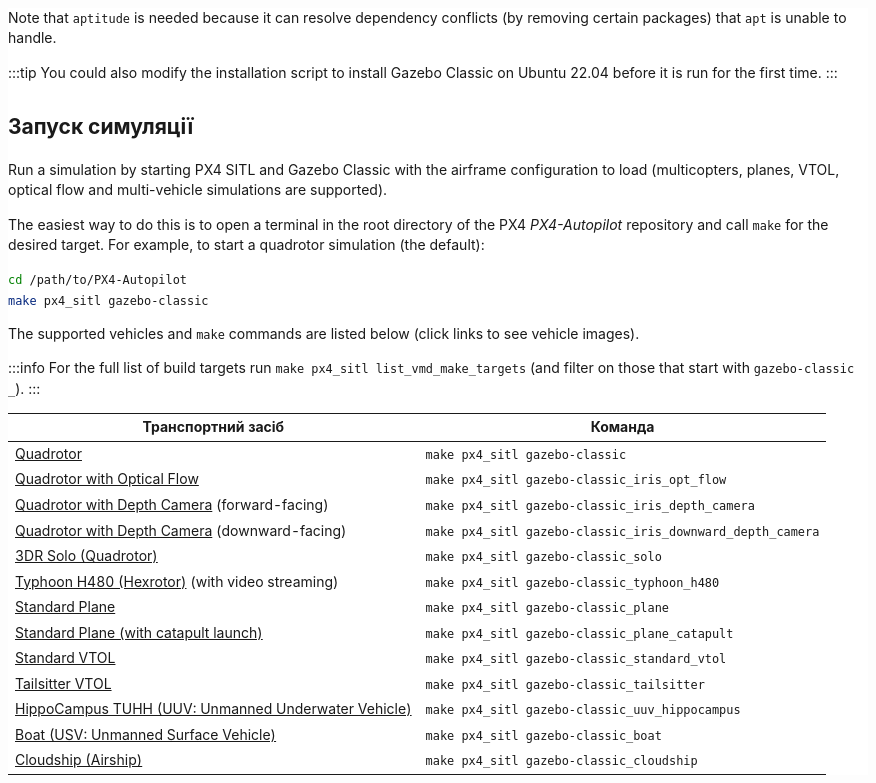Note that `aptitude` is needed because it can resolve dependency conflicts (by removing certain packages) that `apt` is unable to handle.

:::tip
You could also modify the installation script to install Gazebo Classic on Ubuntu 22.04 before it is run for the first time.
:::

## Запуск симуляції

Run a simulation by starting PX4 SITL and Gazebo Classic with the airframe configuration to load (multicopters, planes, VTOL, optical flow and multi-vehicle simulations are supported).

The easiest way to do this is to open a terminal in the root directory of the PX4 _PX4-Autopilot_ repository and call `make` for the desired target.
For example, to start a quadrotor simulation (the default):

```sh
cd /path/to/PX4-Autopilot
make px4_sitl gazebo-classic
```

The supported vehicles and `make` commands are listed below (click links to see vehicle images).

:::info
For the full list of build targets run `make px4_sitl list_vmd_make_targets` (and filter on those that start with `gazebo-classic_`).
:::

| Транспортний засіб                                                                                                                                                       | Команда                                                   |
| ------------------------------------------------------------------------------------------------------------------------------------------------------------------------ | --------------------------------------------------------- |
| [Quadrotor](../sim_gazebo_classic/vehicles.md#quadrotor-default)                                                                                                         | `make px4_sitl gazebo-classic`                            |
| [Quadrotor with Optical Flow](../sim_gazebo_classic/vehicles.md#quadrotor-with-optical-flow)                                                                             | `make px4_sitl gazebo-classic_iris_opt_flow`              |
| [Quadrotor with Depth Camera](../sim_gazebo_classic/vehicles.md#quadrotor-with-depth-camera) (forward-facing)                                         | `make px4_sitl gazebo-classic_iris_depth_camera`          |
| [Quadrotor with Depth Camera](../sim_gazebo_classic/vehicles.md#quadrotor-with-depth-camera) (downward-facing)                                        | `make px4_sitl gazebo-classic_iris_downward_depth_camera` |
| [3DR Solo (Quadrotor)](../sim_gazebo_classic/vehicles.md#3dr-solo-quadrotor)                                                                          | `make px4_sitl gazebo-classic_solo`                       |
| <a id="typhoon_h480"></a>[Typhoon H480 (Hexrotor)](../sim_gazebo_classic/vehicles.md#typhoon-h480-hexrotor) (with video streaming) | `make px4_sitl gazebo-classic_typhoon_h480`               |
| [Standard Plane](../sim_gazebo_classic/vehicles.md#standard-plane)                                                                                                       | `make px4_sitl gazebo-classic_plane`                      |
| [Standard Plane (with catapult launch)](../sim_gazebo_classic/vehicles.md#standard-plane-with-catapult-launch)                                        | `make px4_sitl gazebo-classic_plane_catapult`             |
| [Standard VTOL](../sim_gazebo_classic/vehicles.md#standard-vtol)                                                                                                         | `make px4_sitl gazebo-classic_standard_vtol`              |
| [Tailsitter VTOL](../sim_gazebo_classic/vehicles.md#tailsitter-vtol)                                                                                                     | `make px4_sitl gazebo-classic_tailsitter`                 |
| [HippoCampus TUHH (UUV: Unmanned Underwater Vehicle)](../sim_gazebo_classic/vehicles.md#unmanned-underwater-vehicle-uuv-submarine)    | `make px4_sitl gazebo-classic_uuv_hippocampus`            |
| [Boat (USV: Unmanned Surface Vehicle)](../sim_gazebo_classic/vehicles.md#hippocampus-tuhh-uuv)                                        | `make px4_sitl gazebo-classic_boat`                       |
| [Cloudship (Airship)](../sim_gazebo_classic/vehicles.md#airship)                                                                                      | `make px4_sitl gazebo-classic_cloudship`                  |
